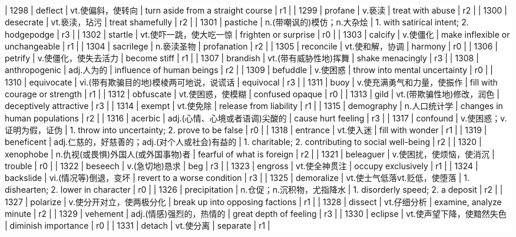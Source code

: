 | 1298 | deflect        | vt.使偏斜，使转向                                                          | turn aside from a straight course                                      | r1    |
| 1299 | profane        | v.亵渎                                                                     | treat with abuse                                                       | r2    |
| 1300 | desecrate      | vt.亵渎，玷污                                                              | treat shamefully                                                       | r2    |
| 1301 | pastiche       | n.(带嘲讽的)模仿；n.大杂烩                                                 | 1. with satirical intent; 2. hodgepodge                                | r3    |
| 1302 | startle        | vt.使吓一跳，使大吃一惊                                                    | frighten or surprise                                                   | r0    |
| 1303 | calcify        | v.使僵化                                                                   | make inflexible or unchangeable                                        | r1    |
| 1304 | sacrilege      | n.亵渎圣物                                                                 | profanation                                                            | r2    |
| 1305 | reconcile      | vt.使和解，协调                                                            | harmony                                                                | r0    |
| 1306 | petrify        | v.使僵化，使失去活力                                                       | become stiff                                                           | r1    |
| 1307 | brandish       | vt.(带有威胁性地)挥舞                                                      | shake menacingly                                                       | r3    |
| 1308 | anthropogenic  | adj.人为的                                                                 | influence of human beings                                              | r2    |
| 1309 | befuddle       | v.使困惑                                                                   | throw into mental uncertainty                                          | r0    |
| 1310 | equivocate     | vi.(带有欺骗目的地)模棱两可地说，说谎话                                    | equivocal                                                              | r3    |
| 1311 | buoy           | v.使充满勇气和力量，使振作                                                 | fill with courage or strength                                          | r1    |
| 1312 | obfuscate      | vt.使困惑，使模糊                                                          | confused opaque                                                        | r0    |
| 1313 | gild           | vt.(带欺骗性地)修改，润色                                                  | deceptively attractive                                                 | r3    |
| 1314 | exempt         | vt.使免除                                                                  | release from liability                                                 | r1    |
| 1315 | demography     | n.人口统计学                                                               | changes in human populations                                           | r2    |
| 1316 | acerbic        | adj.(心情、心境或者语调)尖酸的                                             | cause hurt feeling                                                     | r3    |
| 1317 | confound       | v.使困惑；v.证明为假，证伪                                                 | 1. throw into uncertainty; 2. prove to be false                        | r0    |
| 1318 | entrance       | vt.使入迷                                                                  | fill with wonder                                                       | r1    |
| 1319 | beneficent     | adj.仁慈的，好慈善的；adj.(对个人或社会)有益的                             | 1. charitable; 2. contributing to social well-being                    | r2    |
| 1320 | xenophobe      | n.仇视(或畏惧)外国人(或外国事物)者                                         | fearful of what is foreign                                             | r2    |
| 1321 | beleaguer      | v.使困扰，使烦恼，使消沉                                                   | trouble                                                                | r0    |
| 1322 | beseech        | v.(急切地)恳求                                                             | beg                                                                    | r3    |
| 1323 | engross        | vt.使全神贯注                                                              | occupy exclusively                                                     | r1    |
| 1324 | backslide      | vi.(情况等)倒退，变坏                                                      | revert to a worse condition                                            | r3    |
| 1325 | demoralize     | vt.使士气低落vt.贬低，使堕落                                               | 1. dishearten; 2. lower in character                                   | r0    |
| 1326 | precipitation  | n.仓促；n.沉积物，尤指降水                                                 | 1. disorderly speed; 2. a deposit                                      | r2    |
| 1327 | polarize       | v.使分开对立，使两极分化                                                   | break up into opposing factions                                        | r1    |
| 1328 | dissect        | vt.仔细分析                                                                | examine, analyze minute                                                | r2    |
| 1329 | vehement       | adj.(情感)强烈的，热情的                                                   | great depth of feeling                                                 | r3    |
| 1330 | eclipse        | vt.使声望下降，使黯然失色                                                  | diminish importance                                                    | r0    |
| 1331 | detach         | vt.使分离                                                                  | separate                                                               | r1    |